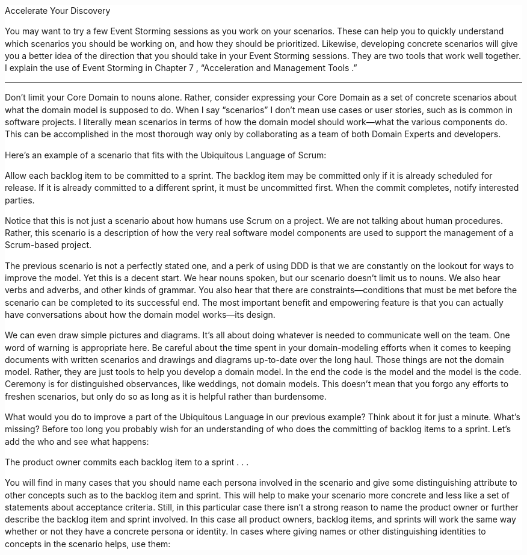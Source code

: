 

Accelerate Your Discovery

You may want to try a few Event Storming sessions as you work on your scenarios. These can help you to quickly understand which scenarios you should be working on, and how they should be prioritized. Likewise, developing concrete scenarios will give you a better idea of the direction that you should take in your Event Storming sessions. They are two tools that work well together. I explain the use of Event Storming in Chapter 7 , “Acceleration and Management Tools .”



* * *





Don’t limit your Core Domain to nouns alone. Rather, consider expressing your Core Domain as a set of concrete scenarios about what the domain model is supposed to do. When I say “scenarios” I don’t mean use cases or user stories, such as is common in software projects. I literally mean scenarios in terms of how the domain model should work—what the various components do. This can be accomplished in the most thorough way only by collaborating as a team of both Domain Experts and developers.

Here’s an example of a scenario that fits with the Ubiquitous Language of Scrum:

Allow each backlog item to be committed to a sprint. The backlog item may be committed only if it is already scheduled for release. If it is already committed to a different sprint, it must be uncommitted first. When the commit completes, notify interested parties.

Notice that this is not just a scenario about how humans use Scrum on a project. We are not talking about human procedures. Rather, this scenario is a description of how the very real software model components are used to support the management of a Scrum-based project.

The previous scenario is not a perfectly stated one, and a perk of using DDD is that we are constantly on the lookout for ways to improve the model. Yet this is a decent start. We hear nouns spoken, but our scenario doesn’t limit us to nouns. We also hear verbs and adverbs, and other kinds of grammar. You also hear that there are constraints—conditions that must be met before the scenario can be completed to its successful end. The most important benefit and empowering feature is that you can actually have conversations about how the domain model works—its design.

We can even draw simple pictures and diagrams. It’s all about doing whatever is needed to communicate well on the team. One word of warning is appropriate here. Be careful about the time spent in your domain-modeling efforts when it comes to keeping documents with written scenarios and drawings and diagrams up-to-date over the long haul. Those things are not the domain model. Rather, they are just tools to help you develop a domain model. In the end the code is the model and the model is the code. Ceremony is for distinguished observances, like weddings, not domain models. This doesn’t mean that you forgo any efforts to freshen scenarios, but only do so as long as it is helpful rather than burdensome.

What would you do to improve a part of the Ubiquitous Language in our previous example? Think about it for just a minute. What’s missing? Before too long you probably wish for an understanding of who does the committing of backlog items to a sprint. Let’s add the who and see what happens:

The product owner commits each backlog item to a sprint . . .

You will find in many cases that you should name each persona involved in the scenario and give some distinguishing attribute to other concepts such as to the backlog item and sprint. This will help to make your scenario more concrete and less like a set of statements about acceptance criteria. Still, in this particular case there isn’t a strong reason to name the product owner or further describe the backlog item and sprint involved. In this case all product owners, backlog items, and sprints will work the same way whether or not they have a concrete persona or identity. In cases where giving names or other distinguishing identities to concepts in the scenario helps, use them:
